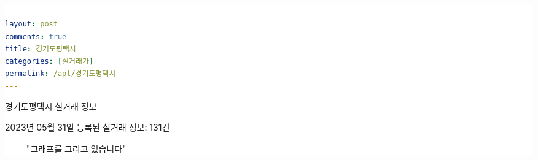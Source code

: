 ```yaml
---
layout: post
comments: true
title: 경기도평택시
categories: [실거래가]
permalink: /apt/경기도평택시
---
```


경기도평택시 실거래 정보

2023년 05월 31일 등록된 실거래 정보: 131건



<script type="text/javascript">
  google.charts.load('current', {'packages':['corechart']});
  google.charts.setOnLoadCallback(drawChart);

  function drawChart() {
    var data = google.visualization.arrayToDataTable([['거래일', '매매', '전월세', '전매'], ['21-01', 17, 14, 3], ['21-02', 1, 3, 0], ['21-03', 0, 3, 0], ['21-04', 1, 2, 0], ['21-05', 35, 0, 0], ['21-06', 1141, 0, 0], ['21-07', 1292, 0, 0], ['21-08', 1219, 0, 0], ['21-09', 966, 0, 0], ['21-10', 777, 0, 0], ['21-11', 514, 0, 0], ['21-12', 427, 0, 0], ['22-01', 367, 0, 0], ['22-02', 448, 0, 0], ['22-03', 609, 0, 0], ['22-04', 701, 0, 0], ['22-05', 595, 25, 1], ['22-06', 440, 1115, 9], ['22-07', 344, 1034, 20], ['22-08', 279, 1130, 1], ['22-09', 300, 1253, 0], ['22-10', 371, 1319, 1], ['22-11', 265, 1303, 6], ['22-12', 243, 1221, 7], ['23-01', 345, 1247, 2], ['23-02', 537, 1301, 1], ['23-03', 557, 1334, 3], ['23-04', 616, 1472, 39], ['23-05', 325, 721, 28]]);

    var options = {
      title: '최근 1년간 유형별 거래량 추이',
      legend: { position: 'bottom' }
    };

    setTimeout(function() {
        var chart = new google.visualization.LineChart(document.getElementById('columnchart_material'));
        chart.draw(data, (options));
        document.getElementById('loading').style.display = 'none';
        var dayLabel = (new Date()).getDay();
        if (dayLabel < 2) {
            sorttable.innerSortFunction.apply(document.getElementById('week'), []);
            sorttable.innerSortFunction.apply(document.getElementById('week'), []);        
        }
        else {
            sorttable.innerSortFunction.apply(document.getElementById('today'), []);
            sorttable.innerSortFunction.apply(document.getElementById('today'), []);
        }
    }, 200);

  }
</script>

<div id="loading" style="z-index:20; display: block; margin-left: 35px">"그래프를 그리고 있습니다"</div>
<div id="columnchart_material" style="width: 95%; margin-left: -35px; display: block"></div>
